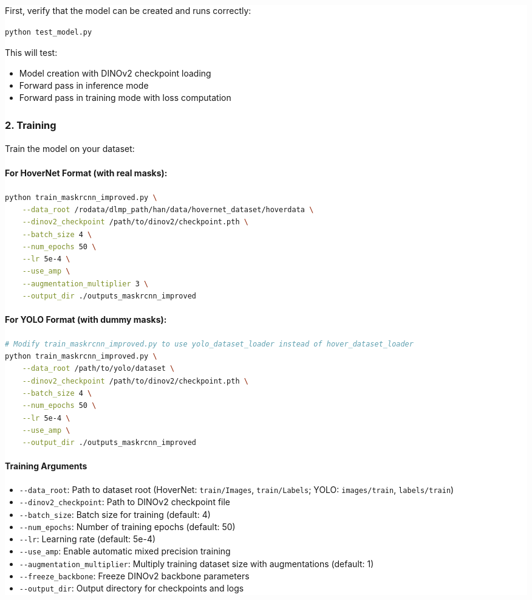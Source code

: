 First, verify that the model can be created and runs correctly:

```bash
python test_model.py
```

This will test:
- Model creation with DINOv2 checkpoint loading
- Forward pass in inference mode
- Forward pass in training mode with loss computation

### 2. Training

Train the model on your dataset:

#### For HoverNet Format (with real masks):
```bash
python train_maskrcnn_improved.py \
    --data_root /rodata/dlmp_path/han/data/hovernet_dataset/hoverdata \
    --dinov2_checkpoint /path/to/dinov2/checkpoint.pth \
    --batch_size 4 \
    --num_epochs 50 \
    --lr 5e-4 \
    --use_amp \
    --augmentation_multiplier 3 \
    --output_dir ./outputs_maskrcnn_improved
```

#### For YOLO Format (with dummy masks):
```bash
# Modify train_maskrcnn_improved.py to use yolo_dataset_loader instead of hover_dataset_loader
python train_maskrcnn_improved.py \
    --data_root /path/to/yolo/dataset \
    --dinov2_checkpoint /path/to/dinov2/checkpoint.pth \
    --batch_size 4 \
    --num_epochs 50 \
    --lr 5e-4 \
    --use_amp \
    --output_dir ./outputs_maskrcnn_improved
```

#### Training Arguments

- `--data_root`: Path to dataset root (HoverNet: `train/Images`, `train/Labels`; YOLO: `images/train`, `labels/train`)
- `--dinov2_checkpoint`: Path to DINOv2 checkpoint file
- `--batch_size`: Batch size for training (default: 4)
- `--num_epochs`: Number of training epochs (default: 50)
- `--lr`: Learning rate (default: 5e-4)
- `--use_amp`: Enable automatic mixed precision training
- `--augmentation_multiplier`: Multiply training dataset size with augmentations (default: 1)
- `--freeze_backbone`: Freeze DINOv2 backbone parameters
- `--output_dir`: Output directory for checkpoints and logs
